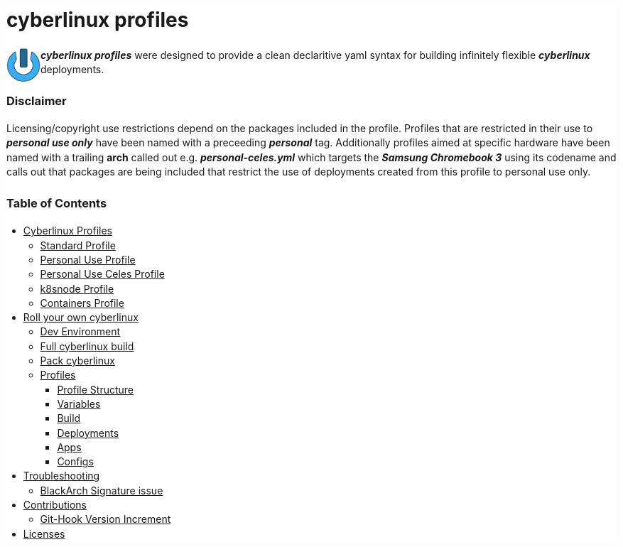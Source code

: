 # cyberlinux profiles
<img align="left" width="48" height="48" src="https://raw.githubusercontent.com/phR0ze/cyberlinux/master/art/logo_256x256.png">
<b><i>cyberlinux profiles</i></b> were designed to provide a clean declaritive yaml syntax for
building infinitely flexible <b><i>cyberlinux</i></b> deployments.

### Disclaimer
Licensing/copyright use restrictions depend on the packages included in the profile.  Profiles that
are restricted in their use to ***personal use only*** have been named with a preceeding
***personal*** tag. Additionally profiles aimed at specific hardware have been named with a trailing
**arch** called out e.g. ***personal-celes.yml*** which targets the ***Samsung Chromebook 3*** using
its codename and calls out that packages are being included that restrict the use of deployments
created from this profile to personal use only.

### Table of Contents
* [Cyberlinux Profiles](#cyberlinux-profiles)
  * [Standard Profile](#standard-profile)
  * [Personal Use Profile](#personal-profile)
  * [Personal Use Celes Profile](#personal-celes-profile)
  * [k8snode Profile](#k8snode-profile)
  * [Containers Profile](#containers-profile)
* [Roll your own cyberlinux](#build-cyberlinux)
  * [Dev Environment](#dev-environment)
  * [Full cyberlinux build](#full-cyberlinux-build)
  * [Pack cyberlinux](#pack-cyberlinux)
  * [Profiles](#profiles)
    * [Profile Structure](#profile-structure)
    * [Variables](#variables)
    * [Build](#build)
    * [Deployments](#deployments)
    * [Apps](#apps)
    * [Configs](#configs)
* [Troubleshooting](#troubleshooting)
  * [BlackArch Signature issue](#blackarch-signature-issue)
* [Contributions](#contributions)
  * [Git-Hook Version Increment](#git-hook-version-increment)
* [Licenses](#licenses)
